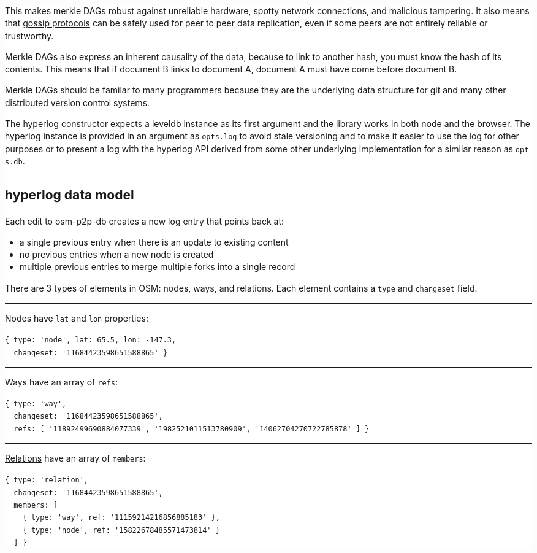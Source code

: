 This makes merkle DAGs robust against unreliable hardware, spotty network
connections, and malicious tampering. It also means that [gossip protocols][4]
can be safely used for peer to peer data replication, even if some peers are not
entirely reliable or trustworthy.

Merkle DAGs also express an inherent causality of the data, because to link to
another hash, you must know the hash of its contents. This means that if
document B links to document A, document A must have come before document B.

Merkle DAGs should be familar to many programmers because they are the
underlying data structure for git and many other distributed version control
systems.

The hyperlog constructor expects a [leveldb instance][1] as its first argument
and the library works in both node and the browser. The hyperlog instance is
provided in an argument as `opts.log` to avoid stale versioning and to make it
easier to use the log for other purposes or to present a log with the hyperlog
API derived from some other underlying implementation for a similar reason as
`opts.db`.

## hyperlog data model

Each edit to osm-p2p-db creates a new log entry that points back at:

* a single previous entry when there is an update to existing content
* no previous entries when a new node is created
* multiple previous entries to merge multiple forks into a single record

There are 3 types of elements in OSM: nodes, ways, and relations.
Each element contains a `type` and `changeset` field.

---

Nodes have `lat` and `lon` properties:

```
{ type: 'node', lat: 65.5, lon: -147.3,
  changeset: '11684423598651588865' }
```

---

Ways have an array of `refs`:

```
{ type: 'way',
  changeset: '11684423598651588865',
  refs: [ '11892499690884077339', '1982521011513780909', '14062704270722785878' ] }
```
---

[Relations][18] have an array of `members`:

```
{ type: 'relation',
  changeset: '11684423598651588865',
  members: [
    { type: 'way', ref: '11159214216856885183' },
    { type: 'node', ref: '15822678485571473814' }
  ] }
```


[1]: https://github.com/level/levelup
[2]: https://github.com/maxogden/level.js
[3]: https://npmjs.com/package/hyperlog
[4]: https://en.wikipedia.org/wiki/Gossip_protocol
[5]: https://github.com/feross/simple-peer
[6]: https://developer.mozilla.org/en-US/docs/Web/API/BluetoothDevice
[7]: http://www.kappa-architecture.com/
[8]: https://en.wikipedia.org/wiki/Materialized_view
[9]: https://en.wikipedia.org/wiki/Materialized_view
[10]: https://en.wikipedia.org/wiki/Conflict-free_replicated_data_type
[11]: http://wiki.openstreetmap.org/wiki/API_v0.6#Version_numbers.2Foptimistic_locking
[12]: https://npmjs.com/package/hyperkv
[13]: https://github.com/mafintosh/abstract-chunk-store
[14]: https://www.npmjs.com/package/fd-chunk-store
[15]: https://www.npmjs.com/package/idb-chunk-store
[16]: https://github.com/dominictarr/rpc-stream#rant
[17]: https://en.wikipedia.org/wiki/K-D-B-tree
[18]: http://wiki.openstreetmap.org/wiki/Relation
[19]: http://wiki.openstreetmap.org/wiki/Relation#Roles